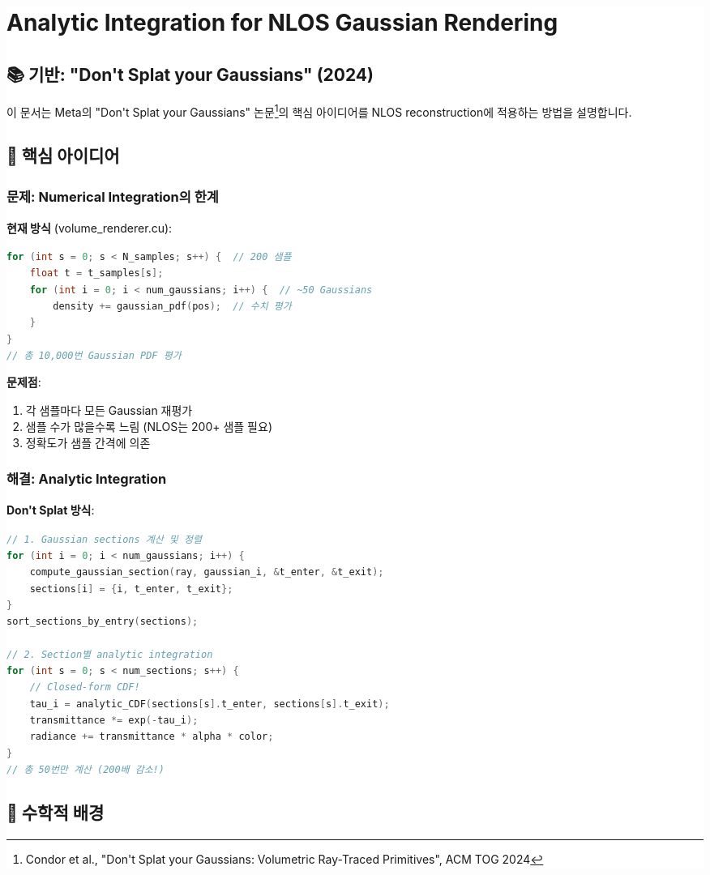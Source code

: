 # Analytic Integration for NLOS Gaussian Rendering

## 📚 기반: "Don't Splat your Gaussians" (2024)

이 문서는 Meta의 "Don't Splat your Gaussians" 논문[^1]의 핵심 아이디어를 NLOS reconstruction에 적용하는 방법을 설명합니다.

[^1]: Condor et al., "Don't Splat your Gaussians: Volumetric Ray-Traced Primitives", ACM TOG 2024

## 🎯 핵심 아이디어

### 문제: Numerical Integration의 한계

**현재 방식** (volume_renderer.cu):
```cpp
for (int s = 0; s < N_samples; s++) {  // 200 샘플
    float t = t_samples[s];
    for (int i = 0; i < num_gaussians; i++) {  // ~50 Gaussians
        density += gaussian_pdf(pos);  // 수치 평가
    }
}
// 총 10,000번 Gaussian PDF 평가
```

**문제점**:
1. 각 샘플마다 모든 Gaussian 재평가
2. 샘플 수가 많을수록 느림 (NLOS는 200+ 샘플 필요)
3. 정확도가 샘플 간격에 의존

### 해결: Analytic Integration

**Don't Splat 방식**:
```cpp
// 1. Gaussian sections 계산 및 정렬
for (int i = 0; i < num_gaussians; i++) {
    compute_gaussian_section(ray, gaussian_i, &t_enter, &t_exit);
    sections[i] = {i, t_enter, t_exit};
}
sort_sections_by_entry(sections);

// 2. Section별 analytic integration
for (int s = 0; s < num_sections; s++) {
    // Closed-form CDF!
    tau_i = analytic_CDF(sections[s].t_enter, sections[s].t_exit);
    transmittance *= exp(-tau_i);
    radiance += transmittance * alpha * color;
}
// 총 50번만 계산 (200배 감소!)
```

## 📐 수학적 배경
